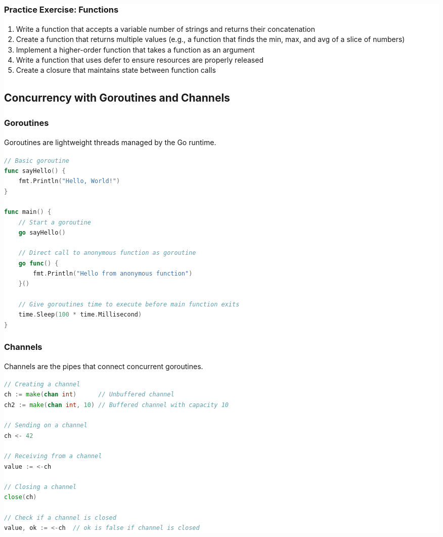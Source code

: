### Practice Exercise: Functions

1. Write a function that accepts a variable number of strings and returns their concatenation
2. Create a function that returns multiple values (e.g., a function that finds the min, max, and avg of a slice of numbers)
3. Implement a higher-order function that takes a function as an argument
4. Write a function that uses defer to ensure resources are properly released
5. Create a closure that maintains state between function calls

## Concurrency with Goroutines and Channels

### Goroutines

Goroutines are lightweight threads managed by the Go runtime.

```go
// Basic goroutine
func sayHello() {
    fmt.Println("Hello, World!")
}

func main() {
    // Start a goroutine
    go sayHello()
    
    // Direct call to anonymous function as goroutine
    go func() {
        fmt.Println("Hello from anonymous function")
    }()
    
    // Give goroutines time to execute before main function exits
    time.Sleep(100 * time.Millisecond)
}
```

### Channels

Channels are the pipes that connect concurrent goroutines.

```go
// Creating a channel
ch := make(chan int)      // Unbuffered channel
ch2 := make(chan int, 10) // Buffered channel with capacity 10

// Sending on a channel
ch <- 42

// Receiving from a channel
value := <-ch

// Closing a channel
close(ch)

// Check if a channel is closed
value, ok := <-ch  // ok is false if channel is closed
```
